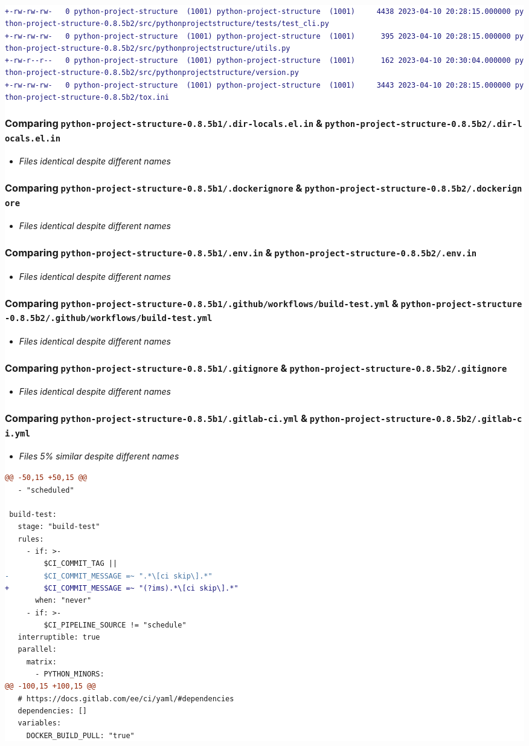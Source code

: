 ```diff
+-rw-rw-rw-   0 python-project-structure  (1001) python-project-structure  (1001)     4438 2023-04-10 20:28:15.000000 python-project-structure-0.8.5b2/src/pythonprojectstructure/tests/test_cli.py
+-rw-rw-rw-   0 python-project-structure  (1001) python-project-structure  (1001)      395 2023-04-10 20:28:15.000000 python-project-structure-0.8.5b2/src/pythonprojectstructure/utils.py
+-rw-r--r--   0 python-project-structure  (1001) python-project-structure  (1001)      162 2023-04-10 20:30:04.000000 python-project-structure-0.8.5b2/src/pythonprojectstructure/version.py
+-rw-rw-rw-   0 python-project-structure  (1001) python-project-structure  (1001)     3443 2023-04-10 20:28:15.000000 python-project-structure-0.8.5b2/tox.ini
```

### Comparing `python-project-structure-0.8.5b1/.dir-locals.el.in` & `python-project-structure-0.8.5b2/.dir-locals.el.in`

 * *Files identical despite different names*

### Comparing `python-project-structure-0.8.5b1/.dockerignore` & `python-project-structure-0.8.5b2/.dockerignore`

 * *Files identical despite different names*

### Comparing `python-project-structure-0.8.5b1/.env.in` & `python-project-structure-0.8.5b2/.env.in`

 * *Files identical despite different names*

### Comparing `python-project-structure-0.8.5b1/.github/workflows/build-test.yml` & `python-project-structure-0.8.5b2/.github/workflows/build-test.yml`

 * *Files identical despite different names*

### Comparing `python-project-structure-0.8.5b1/.gitignore` & `python-project-structure-0.8.5b2/.gitignore`

 * *Files identical despite different names*

### Comparing `python-project-structure-0.8.5b1/.gitlab-ci.yml` & `python-project-structure-0.8.5b2/.gitlab-ci.yml`

 * *Files 5% similar despite different names*

```diff
@@ -50,15 +50,15 @@
   - "scheduled"
 
 build-test:
   stage: "build-test"
   rules:
     - if: >-
         $CI_COMMIT_TAG ||
-        $CI_COMMIT_MESSAGE =~ ".*\[ci skip\].*"
+        $CI_COMMIT_MESSAGE =~ "(?ims).*\[ci skip\].*"
       when: "never"
     - if: >-
         $CI_PIPELINE_SOURCE != "schedule"
   interruptible: true
   parallel:
     matrix:
       - PYTHON_MINORS:
@@ -100,15 +100,15 @@
   # https://docs.gitlab.com/ee/ci/yaml/#dependencies
   dependencies: []
   variables:
     DOCKER_BUILD_PULL: "true"
```